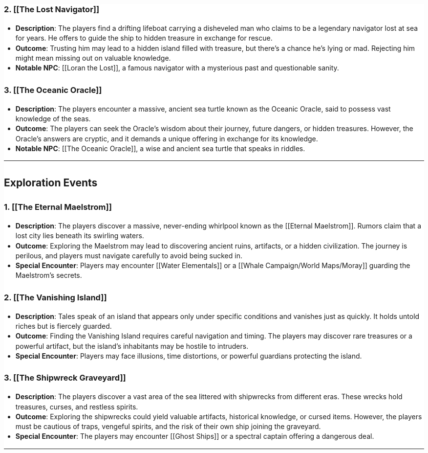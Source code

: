 ### 2. [[The Lost Navigator]]

- **Description**: The players find a drifting lifeboat carrying a disheveled man who claims to be a legendary navigator lost at sea for years. He offers to guide the ship to hidden treasure in exchange for rescue.
- **Outcome**: Trusting him may lead to a hidden island filled with treasure, but there’s a chance he’s lying or mad. Rejecting him might mean missing out on valuable knowledge.
- **Notable NPC**: [[Loran the Lost]], a famous navigator with a mysterious past and questionable sanity.

### 3. [[The Oceanic Oracle]]

- **Description**: The players encounter a massive, ancient sea turtle known as the Oceanic Oracle, said to possess vast knowledge of the seas.
- **Outcome**: The players can seek the Oracle’s wisdom about their journey, future dangers, or hidden treasures. However, the Oracle’s answers are cryptic, and it demands a unique offering in exchange for its knowledge.
- **Notable NPC**: [[The Oceanic Oracle]], a wise and ancient sea turtle that speaks in riddles.

---

## **Exploration Events**

### 1. [[The Eternal Maelstrom]]

- **Description**: The players discover a massive, never-ending whirlpool known as the [[Eternal Maelstrom]]. Rumors claim that a lost city lies beneath its swirling waters.
- **Outcome**: Exploring the Maelstrom may lead to discovering ancient ruins, artifacts, or a hidden civilization. The journey is perilous, and players must navigate carefully to avoid being sucked in.
- **Special Encounter**: Players may encounter [[Water Elementals]] or a [[Whale Campaign/World Maps/Moray]] guarding the Maelstrom’s secrets.

### 2. [[The Vanishing Island]]

- **Description**: Tales speak of an island that appears only under specific conditions and vanishes just as quickly. It holds untold riches but is fiercely guarded.
- **Outcome**: Finding the Vanishing Island requires careful navigation and timing. The players may discover rare treasures or a powerful artifact, but the island’s inhabitants may be hostile to intruders.
- **Special Encounter**: Players may face illusions, time distortions, or powerful guardians protecting the island.

### 3. [[The Shipwreck Graveyard]]

- **Description**: The players discover a vast area of the sea littered with shipwrecks from different eras. These wrecks hold treasures, curses, and restless spirits.
- **Outcome**: Exploring the shipwrecks could yield valuable artifacts, historical knowledge, or cursed items. However, the players must be cautious of traps, vengeful spirits, and the risk of their own ship joining the graveyard.
- **Special Encounter**: The players may encounter [[Ghost Ships]] or a spectral captain offering a dangerous deal.

---